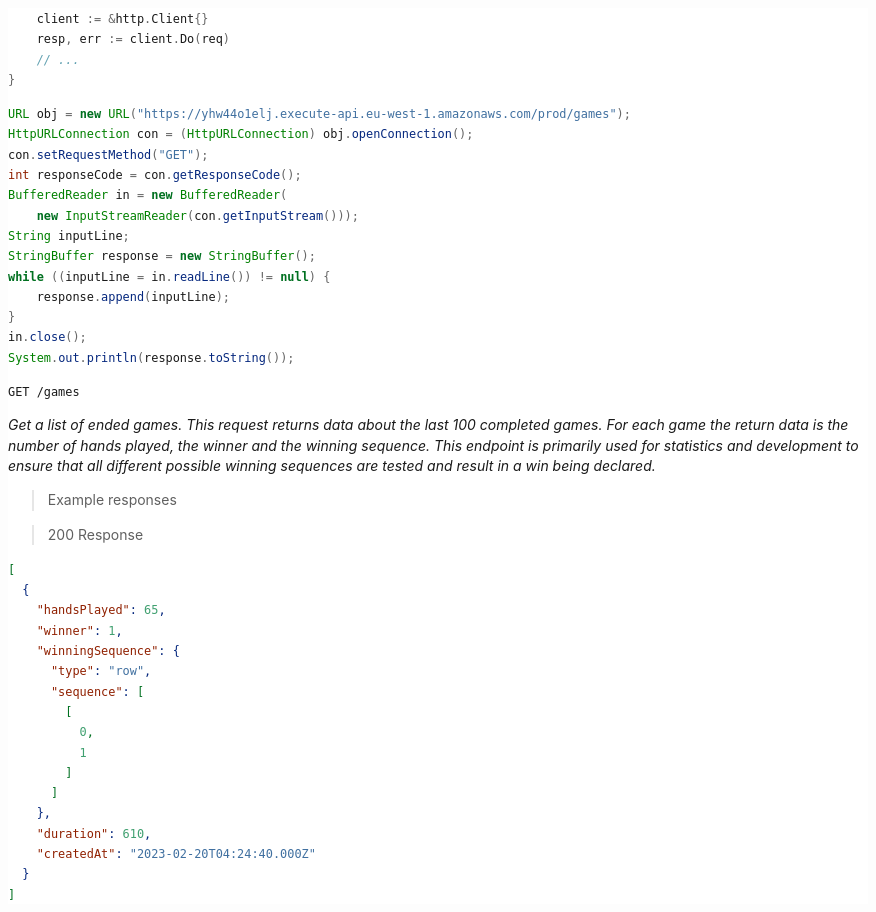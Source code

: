 ```go
    client := &http.Client{}
    resp, err := client.Do(req)
    // ...
}

```

```java
URL obj = new URL("https://yhw44o1elj.execute-api.eu-west-1.amazonaws.com/prod/games");
HttpURLConnection con = (HttpURLConnection) obj.openConnection();
con.setRequestMethod("GET");
int responseCode = con.getResponseCode();
BufferedReader in = new BufferedReader(
    new InputStreamReader(con.getInputStream()));
String inputLine;
StringBuffer response = new StringBuffer();
while ((inputLine = in.readLine()) != null) {
    response.append(inputLine);
}
in.close();
System.out.println(response.toString());

```

`GET /games`

*Get a list of ended games. This request returns data about the last 100 completed games. For each game the return data is the number of hands played, the winner and the winning sequence. This endpoint is primarily used for statistics and development to ensure that all different possible winning sequences are tested and result in a win being declared.*

> Example responses

> 200 Response

```json
[
  {
    "handsPlayed": 65,
    "winner": 1,
    "winningSequence": {
      "type": "row",
      "sequence": [
        [
          0,
          1
        ]
      ]
    },
    "duration": 610,
    "createdAt": "2023-02-20T04:24:40.000Z"
  }
]
```
